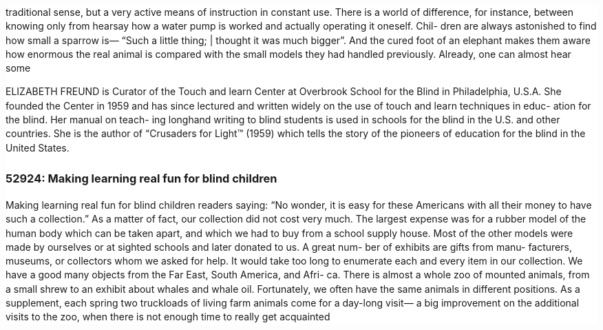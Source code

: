 traditional sense, but a very active 
means of instruction in constant use. 
There is a world of difference, for 
instance, between knowing only from 
hearsay how a water pump is worked 
and actually operating it oneself. Chil- 
dren are always astonished to find 
how small a sparrow is— “Such a little 
thing; | thought it was much bigger”. 
And the cured foot of an elephant 
makes them aware how enormous the 
real animal is compared with the small 
models they had handled previously. 
Already, one can almost hear some 
  
ELIZABETH FREUND is Curator of the 
Touch and learn Center at Overbrook 
School for the Blind in Philadelphia, U.S.A. 
She founded the Center in 1959 and has 
since lectured and written widely on the 
use of touch and learn techniques in educ- 
ation for the blind. Her manual on teach- 
ing longhand writing to blind students is 
used in schools for the blind in the U.S. 
and other countries. She is the author of 
“Crusaders for Light™ (1959) which tells 
the story of the pioneers of education for 
the blind in the United States. 


### 52924: Making learning real fun for blind children

Making learning 
real fun 
for blind children 
readers saying: “No wonder, it is easy 
for these Americans with all their 
money to have such a collection.” As 
a matter of fact, our collection did not 
cost very much. The largest expense 
was for a rubber model of the human 
body which can be taken apart, and 
which we had to buy from a school 
supply house. 
Most of the other models were made 
by ourselves or at sighted schools 
and later donated to us. A great num- 
ber of exhibits are gifts from manu- 
facturers, museums, or collectors 
whom we asked for help. 
It would take too long to enumerate 
each and every item in our collection. 
We have a good many objects from 
the Far East, South America, and Afri- 
ca. There is almost a whole zoo of 
mounted animals, from a small shrew 
to an exhibit about whales and 
whale oil. Fortunately, we often 
have the same animals in different 
positions. As a supplement, each 
spring two truckloads of living farm 
animals come for a day-long visit— 
a big improvement on the additional 
visits to the zoo, when there is not 
enough time to really get acquainted 